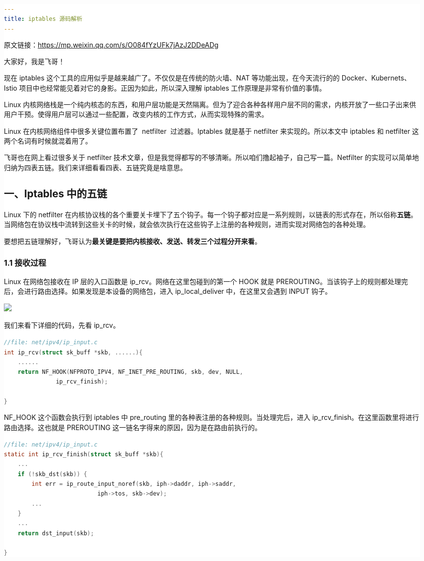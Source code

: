 ```yaml
---
title: iptables 源码解析
---
```


原文链接：<https://mp.weixin.qq.com/s/O084fYzUFk7jAzJ2DDeADg>

大家好，我是飞哥！

现在 iptables 这个工具的应用似乎是越来越广了。不仅仅是在传统的防火墙、NAT 等功能出现，在今天流行的的 Docker、Kubernets、Istio 项目中也经常能见着对它的身影。正因为如此，所以深入理解 iptables 工作原理是非常有价值的事情。

Linux 内核网络栈是一个纯内核态的东西，和用户层功能是天然隔离。但为了迎合各种各样用户层不同的需求，内核开放了一些口子出来供用户干预。使得用户层可以通过一些配置，改变内核的工作方式，从而实现特殊的需求。

Linux 在内核网络组件中很多关键位置布置了  netfilter  过滤器。Iptables 就是基于 netfilter 来实现的。所以本文中 iptables 和 netfilter 这两个名词有时候就混着用了。

飞哥也在网上看过很多关于 netfilter 技术文章，但是我觉得都写的不够清晰。所以咱们撸起袖子，自己写一篇。Netfilter 的实现可以简单地归纳为四表五链。我们来详细看看四表、五链究竟是啥意思。

## 一、Iptables 中的五链

Linux 下的 netfilter 在内核协议栈的各个重要关卡埋下了五个钩子。每一个钩子都对应是一系列规则，以链表的形式存在，所以俗称**五链**。当网络包在协议栈中流转到这些关卡的时候，就会依次执行在这些钩子上注册的各种规则，进而实现对网络包的各种处理。

要想把五链理解好，飞哥认为**最关键是要把内核接收、发送、转发三个过程分开来看**。

### 1.1 接收过程

Linux 在网络包接收在 IP 层的入口函数是 ip_rcv。网络在这里包碰到的第一个 HOOK 就是 PREROUTING。当该钩子上的规则都处理完后，会进行路由选择。如果发现是本设备的网络包，进入 ip_local_deliver 中，在这里又会遇到 INPUT 钩子。

![](https://notes-learning.oss-cn-beijing.aliyuncs.com/b62be505-720a-465f-9eb2-322fd17c3f13/640)

我们来看下详细的代码，先看 ip_rcv。

```c
//file: net/ipv4/ip_input.c
int ip_rcv(struct sk_buff *skb, ......){
    ......
    return NF_HOOK(NFPROTO_IPV4, NF_INET_PRE_ROUTING, skb, dev, NULL,
               ip_rcv_finish);

}
```

NF_HOOK 这个函数会执行到 iptables 中 pre_routing 里的各种表注册的各种规则。当处理完后，进入 ip_rcv_finish。在这里函数里将进行路由选择。这也就是 PREROUTING 这一链名字得来的原因，因为是在路由前执行的。

```c
//file: net/ipv4/ip_input.c
static int ip_rcv_finish(struct sk_buff *skb){
    ...
    if (!skb_dst(skb)) {
        int err = ip_route_input_noref(skb, iph->daddr, iph->saddr,
                           iph->tos, skb->dev);
        ...
    }
    ...
    return dst_input(skb);

}
```
